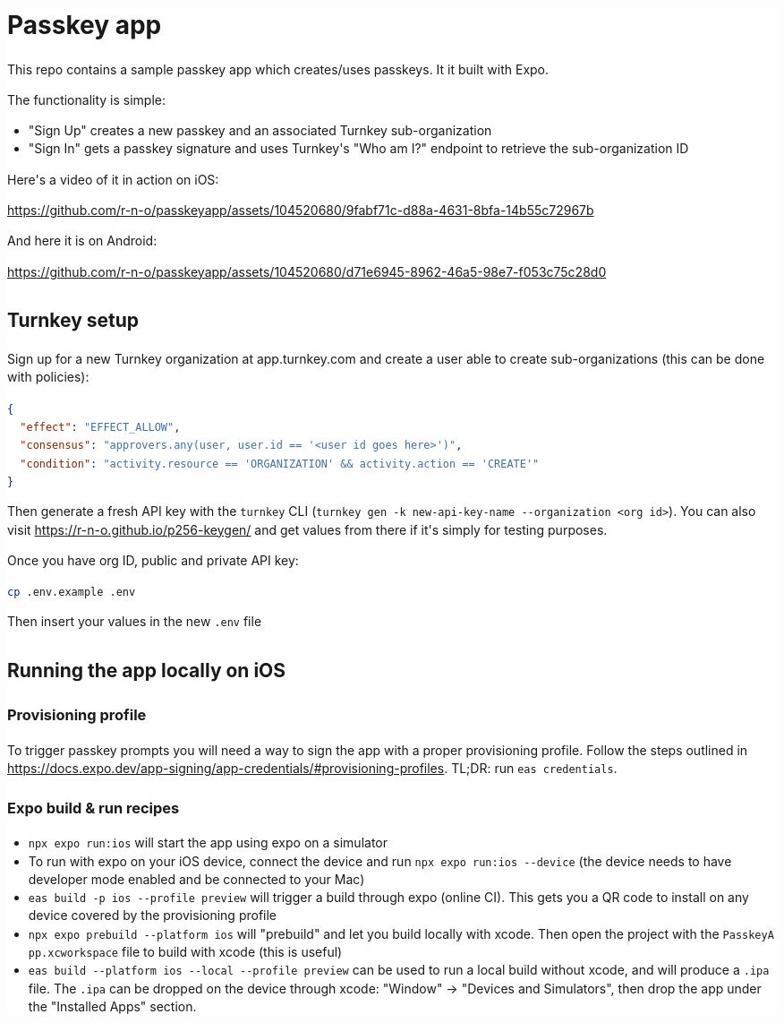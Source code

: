 # Passkey app

This repo contains a sample passkey app which creates/uses passkeys. It it built with Expo.

The functionality is simple:

- "Sign Up" creates a new passkey and an associated Turnkey sub-organization
- "Sign In" gets a passkey signature and uses Turnkey's "Who am I?" endpoint to retrieve the sub-organization ID

Here's a video of it in action on iOS:

https://github.com/r-n-o/passkeyapp/assets/104520680/9fabf71c-d88a-4631-8bfa-14b55c72967b

And here it is on Android:

https://github.com/r-n-o/passkeyapp/assets/104520680/d71e6945-8962-46a5-98e7-f053c75c28d0

## Turnkey setup

Sign up for a new Turnkey organization at app.turnkey.com and create a user able to create sub-organizations (this can be done with policies):

```json
{
  "effect": "EFFECT_ALLOW",
  "consensus": "approvers.any(user, user.id == '<user id goes here>')",
  "condition": "activity.resource == 'ORGANIZATION' && activity.action == 'CREATE'"
}
```

Then generate a fresh API key with the `turnkey` CLI (`turnkey gen -k new-api-key-name --organization <org id>`). You can also visit https://r-n-o.github.io/p256-keygen/ and get values from there if it's simply for testing purposes.

Once you have org ID, public and private API key:

```sh
cp .env.example .env
```

Then insert your values in the new `.env` file

## Running the app locally on iOS

### Provisioning profile

To trigger passkey prompts you will need a way to sign the app with a proper provisioning profile. Follow the steps outlined in https://docs.expo.dev/app-signing/app-credentials/#provisioning-profiles. TL;DR: run `eas credentials`.

### Expo build & run recipes

- `npx expo run:ios` will start the app using expo on a simulator
- To run with expo on your iOS device, connect the device and run `npx expo run:ios --device` (the device needs to have developer mode enabled and be connected to your Mac)
- `eas build -p ios --profile preview` will trigger a build through expo (online CI). This gets you a QR code to install on any device covered by the provisioning profile
- `npx expo prebuild --platform ios` will "prebuild" and let you build locally with xcode. Then open the project with the `PasskeyApp.xcworkspace` file to build with xcode (this is useful)
- `eas build --platform ios --local --profile preview` can be used to run a local build without xcode, and will produce a `.ipa` file. The `.ipa` can be dropped on the device through xcode: "Window" -> "Devices and Simulators", then drop the app under the "Installed Apps" section.
